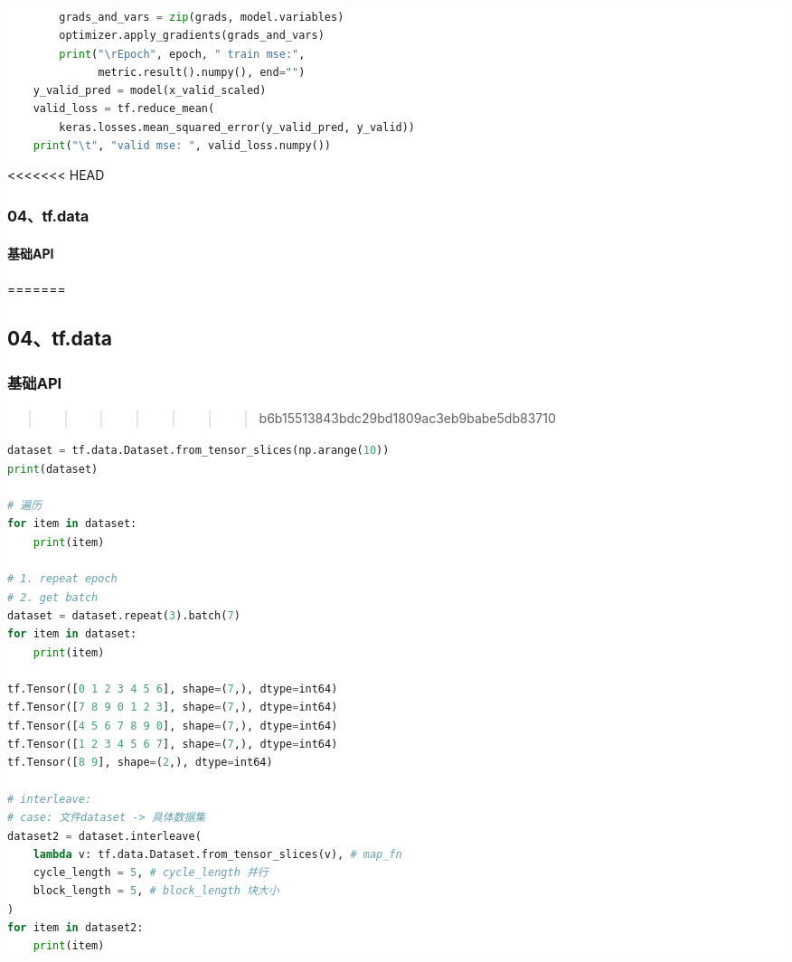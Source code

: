 ```python
        grads_and_vars = zip(grads, model.variables)
        optimizer.apply_gradients(grads_and_vars)
        print("\rEpoch", epoch, " train mse:",
              metric.result().numpy(), end="")
    y_valid_pred = model(x_valid_scaled)
    valid_loss = tf.reduce_mean(
        keras.losses.mean_squared_error(y_valid_pred, y_valid))
    print("\t", "valid mse: ", valid_loss.numpy())
```



<<<<<<< HEAD
### 04、tf.data

#### 基础API
=======
## 04、tf.data

### 基础API
>>>>>>> b6b15513843bdc29bd1809ac3eb9babe5db83710

```python
dataset = tf.data.Dataset.from_tensor_slices(np.arange(10))
print(dataset)

# 遍历
for item in dataset:
    print(item)

# 1. repeat epoch
# 2. get batch
dataset = dataset.repeat(3).batch(7)
for item in dataset:
    print(item)
    
tf.Tensor([0 1 2 3 4 5 6], shape=(7,), dtype=int64)
tf.Tensor([7 8 9 0 1 2 3], shape=(7,), dtype=int64)
tf.Tensor([4 5 6 7 8 9 0], shape=(7,), dtype=int64)
tf.Tensor([1 2 3 4 5 6 7], shape=(7,), dtype=int64)
tf.Tensor([8 9], shape=(2,), dtype=int64)

# interleave: 
# case: 文件dataset -> 具体数据集
dataset2 = dataset.interleave(
    lambda v: tf.data.Dataset.from_tensor_slices(v), # map_fn
    cycle_length = 5, # cycle_length 并行
    block_length = 5, # block_length 块大小
)
for item in dataset2:
    print(item)
```
